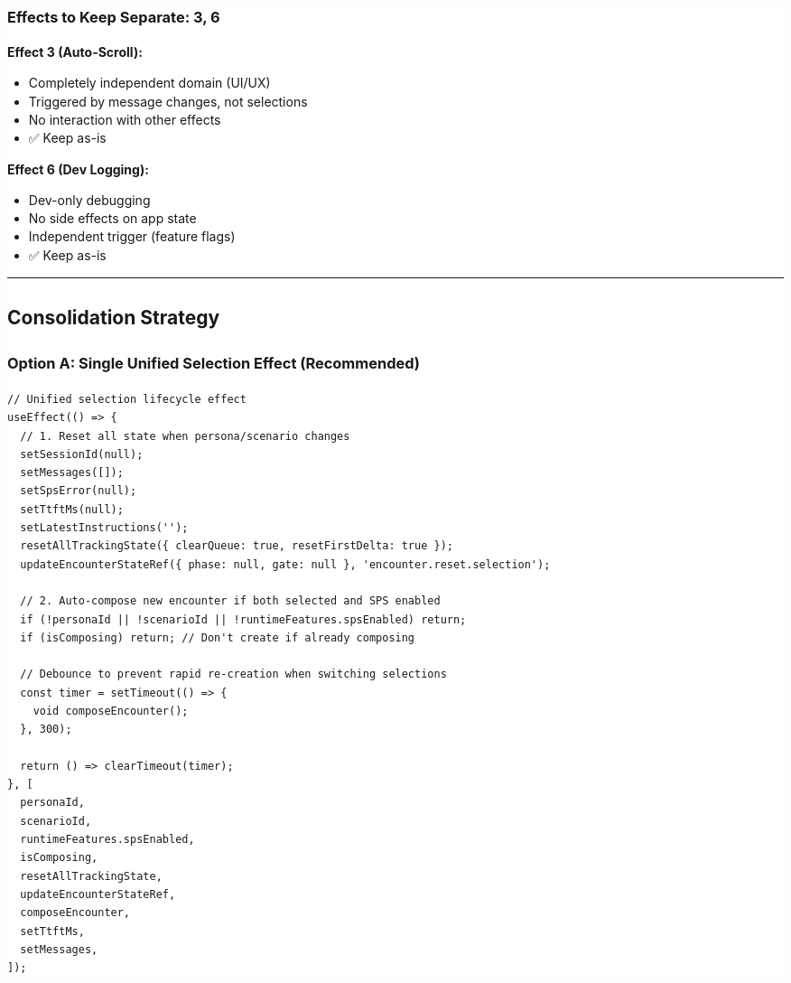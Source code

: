 ### Effects to Keep Separate: 3, 6

**Effect 3 (Auto-Scroll):**

- Completely independent domain (UI/UX)
- Triggered by message changes, not selections
- No interaction with other effects
- ✅ Keep as-is

**Effect 6 (Dev Logging):**

- Dev-only debugging
- No side effects on app state
- Independent trigger (feature flags)
- ✅ Keep as-is

---

## Consolidation Strategy

### Option A: Single Unified Selection Effect (Recommended)

```tsx
// Unified selection lifecycle effect
useEffect(() => {
  // 1. Reset all state when persona/scenario changes
  setSessionId(null);
  setMessages([]);
  setSpsError(null);
  setTtftMs(null);
  setLatestInstructions('');
  resetAllTrackingState({ clearQueue: true, resetFirstDelta: true });
  updateEncounterStateRef({ phase: null, gate: null }, 'encounter.reset.selection');

  // 2. Auto-compose new encounter if both selected and SPS enabled
  if (!personaId || !scenarioId || !runtimeFeatures.spsEnabled) return;
  if (isComposing) return; // Don't create if already composing

  // Debounce to prevent rapid re-creation when switching selections
  const timer = setTimeout(() => {
    void composeEncounter();
  }, 300);

  return () => clearTimeout(timer);
}, [
  personaId,
  scenarioId,
  runtimeFeatures.spsEnabled,
  isComposing,
  resetAllTrackingState,
  updateEncounterStateRef,
  composeEncounter,
  setTtftMs,
  setMessages,
]);
```
